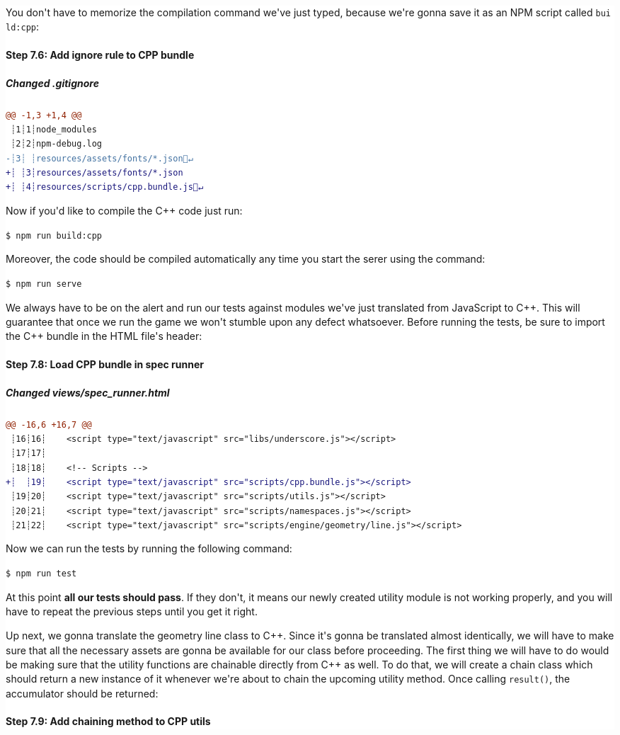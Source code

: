 You don't have to memorize the compilation command we've just typed, because we're gonna save it as an NPM script called `build:cpp`:

[{]: <helper> (diff_step 7.6)
#### Step 7.6: Add ignore rule to CPP bundle

##### Changed .gitignore
```diff
@@ -1,3 +1,4 @@
 ┊1┊1┊node_modules
 ┊2┊2┊npm-debug.log
-┊3┊ ┊resources/assets/fonts/*.json🚫↵
+┊ ┊3┊resources/assets/fonts/*.json
+┊ ┊4┊resources/scripts/cpp.bundle.js🚫↵
```
[}]: #

Now if you'd like to compile the C++ code just run:

    $ npm run build:cpp

Moreover, the code should be compiled automatically any time you start the serer using the command:

    $ npm run serve

We always have to be on the alert and run our tests against modules we've just translated from JavaScript to C++. This will guarantee that once we run the game we won't stumble upon any defect whatsoever. Before running the tests, be sure to import the C++ bundle in the HTML file's header:

[{]: <helper> (diff_step 7.8)
#### Step 7.8: Load CPP bundle in spec runner

##### Changed views/spec_runner.html
```diff
@@ -16,6 +16,7 @@
 ┊16┊16┊    <script type="text/javascript" src="libs/underscore.js"></script>
 ┊17┊17┊
 ┊18┊18┊    <!-- Scripts -->
+┊  ┊19┊    <script type="text/javascript" src="scripts/cpp.bundle.js"></script>
 ┊19┊20┊    <script type="text/javascript" src="scripts/utils.js"></script>
 ┊20┊21┊    <script type="text/javascript" src="scripts/namespaces.js"></script>
 ┊21┊22┊    <script type="text/javascript" src="scripts/engine/geometry/line.js"></script>
```
[}]: #

Now we can run the tests by running the following command:

    $ npm run test

At this point **all our tests should pass**. If they don't, it means our newly created utility module is not working properly, and you will have to repeat the previous steps until you get it right.

Up next, we gonna translate the geometry line class to C++. Since it's gonna be translated almost identically, we will have to make sure that all the necessary assets are gonna be available for our class before proceeding. The first thing we will have to do would be making sure that the utility functions are chainable directly from C++ as well. To do that, we will create a chain class which should return a new instance of it whenever we're about to chain the upcoming utility method. Once calling `result()`, the accumulator should be returned:

[{]: <helper> (diff_step 7.9)
#### Step 7.9: Add chaining method to CPP utils


[{]: <region> (header)
[{]: <region> (body)
[{]: <helper> (diff_step 7.1)
[{]: <helper> (diff_step 7.2)
[{]: <helper> (diff_step 7.3)
[{]: <helper> (diff_step 7.4)
[{]: <helper> (diff_step 7.5)
[{]: <helper> (diff_step 7.5)
[{]: <helper> (diff_step 7.10)
[{]: <helper> (diff_step 7.11)
[{]: <helper> (diff_step 7.12)
[{]: <helper> (diff_step 7.13)
[{]: <helper> (diff_step 7.14)
[{]: <helper> (diff_step 7.15)
[{]: <helper> (diff_step 7.16)
[{]: <helper> (diff_step 7.17)
[{]: <helper> (diff_step 7.18)
[{]: <helper> (diff_step 7.19)
[{]: <helper> (diff_step 7.20)
[{]: <helper> (diff_step 7.21)